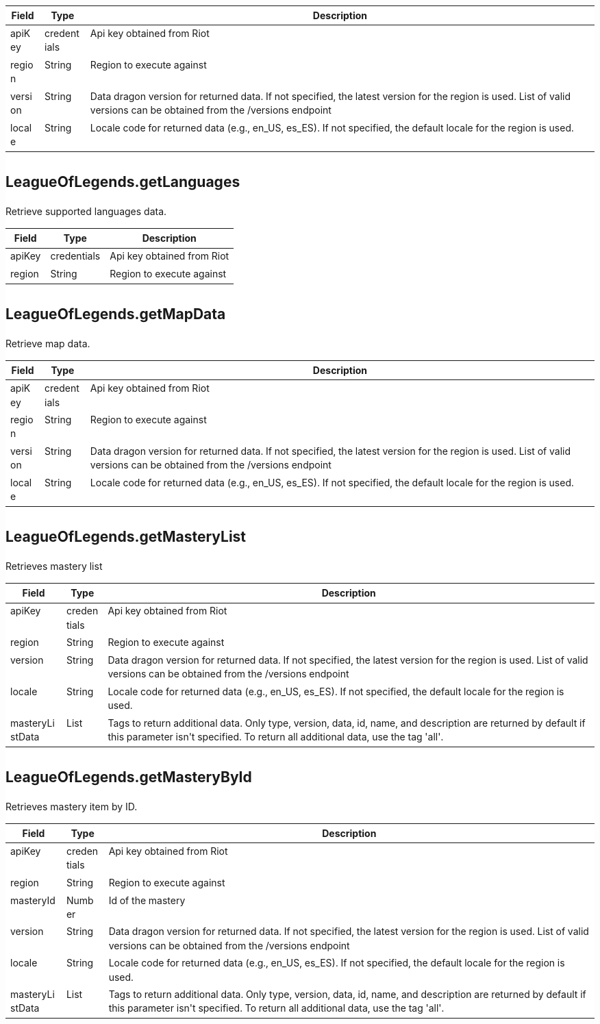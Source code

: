 | Field  | Type       | Description
|--------|------------|----------
| apiKey | credentials| Api key obtained from Riot
| region | String     | Region to execute against
| version| String     | Data dragon version for returned data. If not specified, the latest version for the region is used. List of valid versions can be obtained from the /versions endpoint
| locale | String     | Locale code for returned data (e.g., en_US, es_ES). If not specified, the default locale for the region is used.

## LeagueOfLegends.getLanguages
Retrieve supported languages data.

| Field | Type       | Description
|-------|------------|----------
| apiKey| credentials| Api key obtained from Riot
| region| String     | Region to execute against

## LeagueOfLegends.getMapData
Retrieve map data.

| Field  | Type       | Description
|--------|------------|----------
| apiKey | credentials| Api key obtained from Riot
| region | String     | Region to execute against
| version| String     | Data dragon version for returned data. If not specified, the latest version for the region is used. List of valid versions can be obtained from the /versions endpoint
| locale | String     | Locale code for returned data (e.g., en_US, es_ES). If not specified, the default locale for the region is used.

## LeagueOfLegends.getMasteryList
Retrieves mastery list

| Field          | Type       | Description
|----------------|------------|----------
| apiKey         | credentials| Api key obtained from Riot
| region         | String     | Region to execute against
| version        | String     | Data dragon version for returned data. If not specified, the latest version for the region is used. List of valid versions can be obtained from the /versions endpoint
| locale         | String     | Locale code for returned data (e.g., en_US, es_ES). If not specified, the default locale for the region is used.
| masteryListData| List       | Tags to return additional data. Only type, version, data, id, name, and description are returned by default if this parameter isn't specified. To return all additional data, use the tag 'all'.

## LeagueOfLegends.getMasteryById
Retrieves mastery item by ID.

| Field          | Type       | Description
|----------------|------------|----------
| apiKey         | credentials| Api key obtained from Riot
| region         | String     | Region to execute against
| masteryId      | Number     | Id of the mastery
| version        | String     | Data dragon version for returned data. If not specified, the latest version for the region is used. List of valid versions can be obtained from the /versions endpoint
| locale         | String     | Locale code for returned data (e.g., en_US, es_ES). If not specified, the default locale for the region is used.
| masteryListData| List       | Tags to return additional data. Only type, version, data, id, name, and description are returned by default if this parameter isn't specified. To return all additional data, use the tag 'all'.
